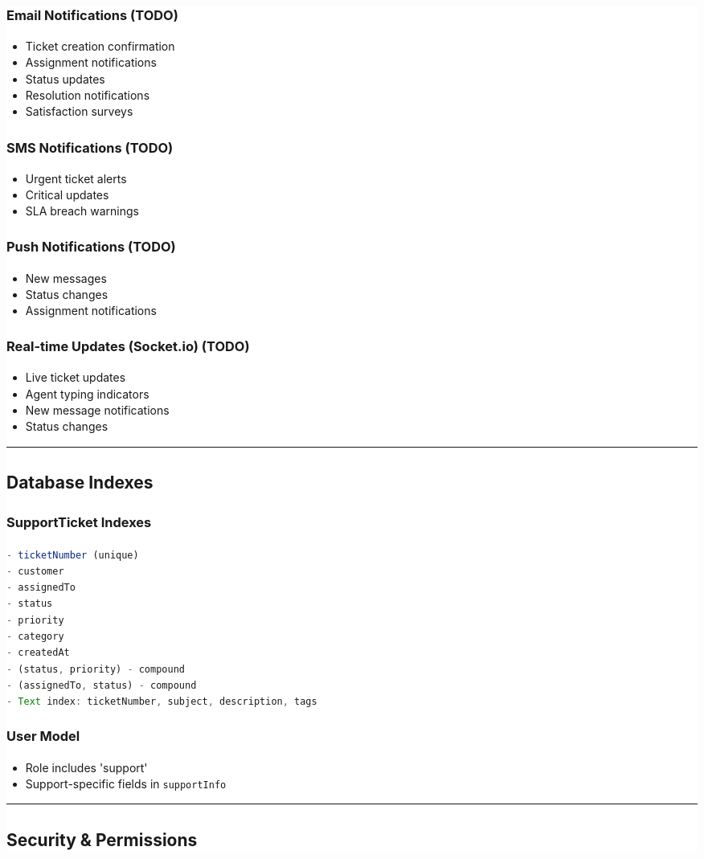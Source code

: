 ### Email Notifications (TODO)
- Ticket creation confirmation
- Assignment notifications
- Status updates
- Resolution notifications
- Satisfaction surveys

### SMS Notifications (TODO)
- Urgent ticket alerts
- Critical updates
- SLA breach warnings

### Push Notifications (TODO)
- New messages
- Status changes
- Assignment notifications

### Real-time Updates (Socket.io) (TODO)
- Live ticket updates
- Agent typing indicators
- New message notifications
- Status changes

---

## Database Indexes

### SupportTicket Indexes
```javascript
- ticketNumber (unique)
- customer
- assignedTo
- status
- priority
- category
- createdAt
- (status, priority) - compound
- (assignedTo, status) - compound
- Text index: ticketNumber, subject, description, tags
```

### User Model
- Role includes 'support'
- Support-specific fields in `supportInfo`

---

## Security & Permissions
